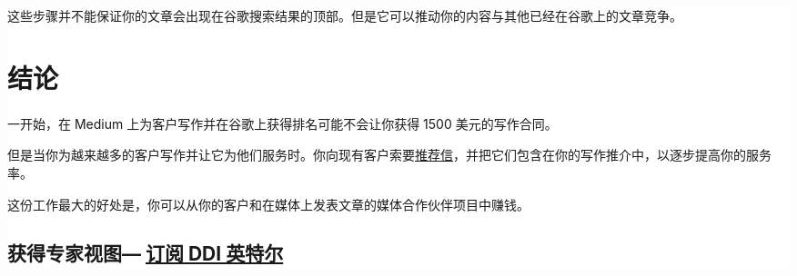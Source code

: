 这些步骤并不能保证你的文章会出现在谷歌搜索结果的顶部。但是它可以推动你的内容与其他已经在谷歌上的文章竞争。

# 结论

一开始，在 Medium 上为客户写作并在谷歌上获得排名可能不会让你获得 1500 美元的写作合同。

但是当你为越来越多的客户写作并让它为他们服务时。你向现有客户索要[推荐信](https://www.youtube.com/watch?v=bE3rTxF6cmY)，并把它们包含在你的写作推介中，以逐步提高你的服务率。

这份工作最大的好处是，你可以从你的客户和在媒体上发表文章的媒体合作伙伴项目中赚钱。

## 获得专家视图— [订阅 DDI 英特尔](https://datadriveninvestor.com/ddi-intel)